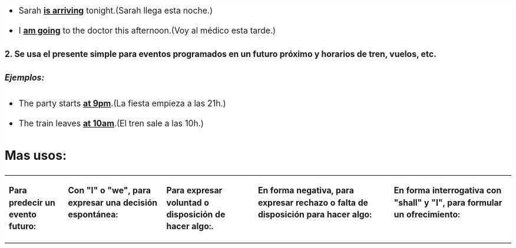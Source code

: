 * Sarah <u>**is arriving**</u> tonight.(Sarah llega esta noche.)

* I <u>**am going**</u> to the doctor this afternoon.(Voy al médico esta tarde.)

#### 2. Se usa el presente simple para eventos programados en un futuro próximo y horarios de tren, vuelos, etc.

##### Ejemplos:

* The party starts <u>**at 9pm**</u>.(La fiesta empieza a las 21h.)

* The train leaves <u>**at 10am**</u>.(El tren sale a las 10h.)

</td>

</tr>

</tbody>

</table>

## Mas usos:

<table>

<tbody>

<tr>

<td>

**Para predecir un evento futuro:**

</td>

<td>

**Con "I" o "we", para expresar una decisión espontánea:**

</td>

<td>

**Para expresar voluntad o disposición de hacer algo:.**

</td>

<td>

**En forma negativa, para expresar rechazo o falta de disposición para hacer algo:**

</td>

<td>

**En forma interrogativa con "shall" y "I", para formular un ofrecimiento:**

</td>

</tr>

</tbody>
